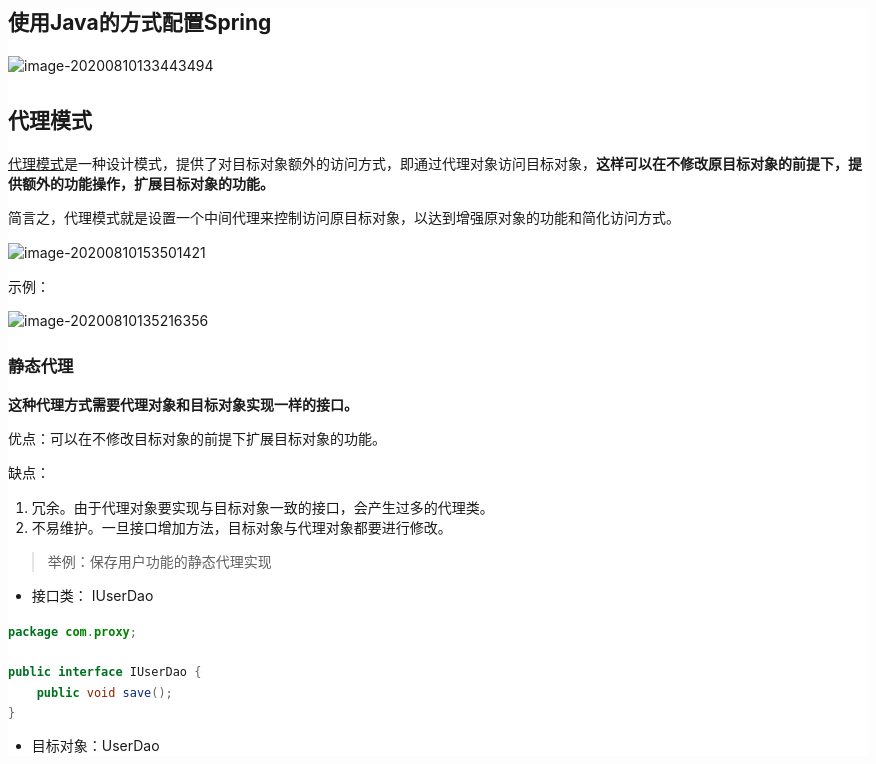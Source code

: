 

## 使用Java的方式配置Spring

![image-20200810133443494](https://raw.githubusercontent.com/yanzhenxing123/blogImg/master/typora202008/20/193157-146970.png)





## 代理模式

[代理模式](https://zh.wikipedia.org/wiki/代理模式)是一种设计模式，提供了对目标对象额外的访问方式，即通过代理对象访问目标对象，**这样可以在不修改原目标对象的前提下，提供额外的功能操作，扩展目标对象的功能。**



简言之，代理模式就是设置一个中间代理来控制访问原目标对象，以达到增强原对象的功能和简化访问方式。



![image-20200810153501421](https://raw.githubusercontent.com/yanzhenxing123/blogImg/master/typora202008/20/193153-381890.png)



示例：

![image-20200810135216356](https://raw.githubusercontent.com/yanzhenxing123/blogImg/master/typora202008/20/193151-250037.png)

### 静态代理



**这种代理方式需要代理对象和目标对象实现一样的接口。**





优点：可以在不修改目标对象的前提下扩展目标对象的功能。

缺点：

1. 冗余。由于代理对象要实现与目标对象一致的接口，会产生过多的代理类。
2. 不易维护。一旦接口增加方法，目标对象与代理对象都要进行修改。



> 举例：保存用户功能的静态代理实现

- 接口类： IUserDao

```java
package com.proxy;

public interface IUserDao {
    public void save();
}
```



- 目标对象：UserDao
